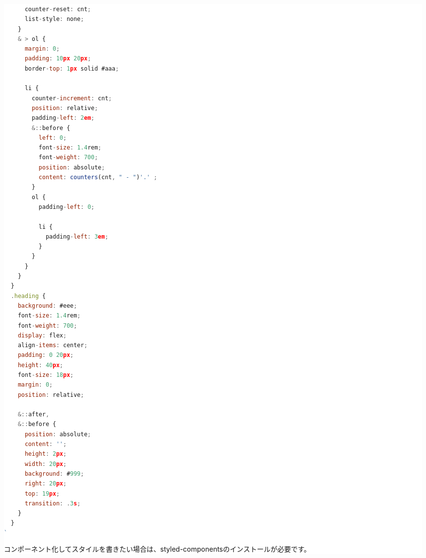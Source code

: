```js:title=table-of-content.js
      counter-reset: cnt;
      list-style: none;
    }
    & > ol {
      margin: 0;
      padding: 10px 20px;
      border-top: 1px solid #aaa;

      li {
        counter-increment: cnt;
        position: relative;
        padding-left: 2em;
        &::before {
          left: 0;
          font-size: 1.4rem;
          font-weight: 700;
          position: absolute;
          content: counters(cnt, " - ")'.' ;
        }
        ol {
          padding-left: 0;

          li {
            padding-left: 3em;
          }
        }
      }
    }
  }
  .heading {
    background: #eee;
    font-size: 1.4rem;
    font-weight: 700;
    display: flex;
    align-items: center;
    padding: 0 20px;
    height: 40px;
    font-size: 18px;
    margin: 0;
    position: relative;

    &::after,
    &::before {
      position: absolute;
      content: '';
      height: 2px;
      width: 20px;
      background: #999;
      right: 20px;
      top: 19px;
      transition: .3s;
    }
  }
`
```
コンポーネント化してスタイルを書きたい場合は、styled-componentsのインストールが必要です。
